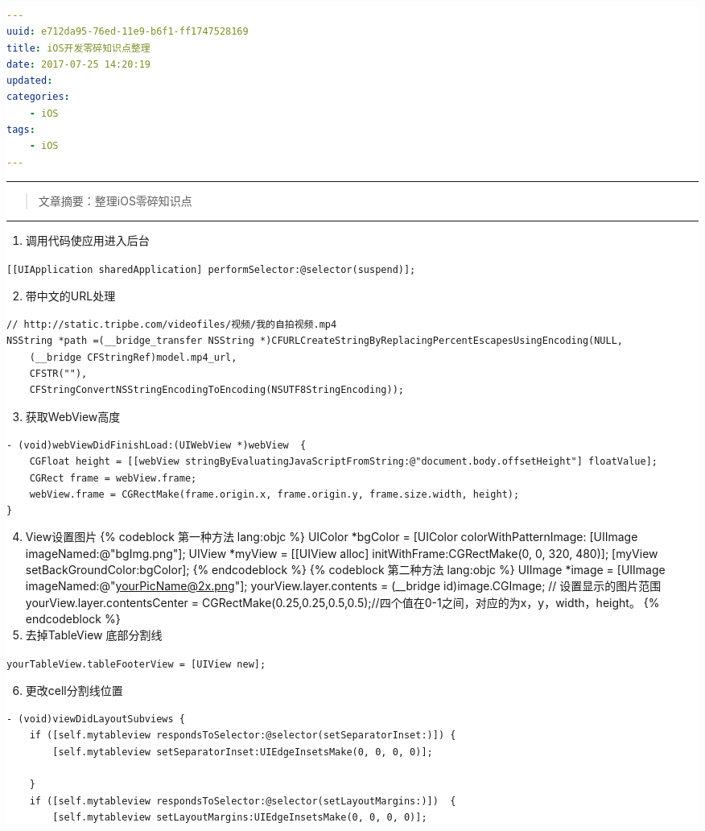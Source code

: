 ```yaml
---
uuid: e712da95-76ed-11e9-b6f1-ff1747528169
title: iOS开发零碎知识点整理
date: 2017-07-25 14:20:19
updated:
categories:
    - iOS
tags:
    - iOS
---
```

---


>文章摘要：整理iOS零碎知识点

 

***
1. 调用代码使应用进入后台
```objc
[[UIApplication sharedApplication] performSelector:@selector(suspend)];
```
2. 带中文的URL处理
```objc
// http://static.tripbe.com/videofiles/视频/我的自拍视频.mp4
NSString *path =(__bridge_transfer NSString *)CFURLCreateStringByReplacingPercentEscapesUsingEncoding(NULL, 
    (__bridge CFStringRef)model.mp4_url, 
    CFSTR(""), 
    CFStringConvertNSStringEncodingToEncoding(NSUTF8StringEncoding));
```
3. 获取WebView高度
```objc
- (void)webViewDidFinishLoad:(UIWebView *)webView  {  
    CGFloat height = [[webView stringByEvaluatingJavaScriptFromString:@"document.body.offsetHeight"] floatValue];  
    CGRect frame = webView.frame;  
    webView.frame = CGRectMake(frame.origin.x, frame.origin.y, frame.size.width, height);  
}  
```
4. View设置图片
{% codeblock 第一种方法 lang:objc %}
UIColor *bgColor = [UIColor colorWithPatternImage: [UIImage imageNamed:@"bgImg.png"];
UIView *myView = [[UIView alloc] initWithFrame:CGRectMake(0, 0, 320, 480)];
[myView setBackGroundColor:bgColor];
{% endcodeblock %}
{% codeblock 第二种方法 lang:objc %}
UIImage *image = [UIImage imageNamed:@"yourPicName@2x.png"];
yourView.layer.contents = (__bridge id)image.CGImage;
// 设置显示的图片范围
yourView.layer.contentsCenter = CGRectMake(0.25,0.25,0.5,0.5);//四个值在0-1之间，对应的为x，y，width，height。
{% endcodeblock %}
5. 去掉TableView 底部分割线
```objc
yourTableView.tableFooterView = [UIView new];
```
6. 更改cell分割线位置
```objc
- (void)viewDidLayoutSubviews {
    if ([self.mytableview respondsToSelector:@selector(setSeparatorInset:)]) {
        [self.mytableview setSeparatorInset:UIEdgeInsetsMake(0, 0, 0, 0)];
 
    }
    if ([self.mytableview respondsToSelector:@selector(setLayoutMargins:)])  {
        [self.mytableview setLayoutMargins:UIEdgeInsetsMake(0, 0, 0, 0)];
```